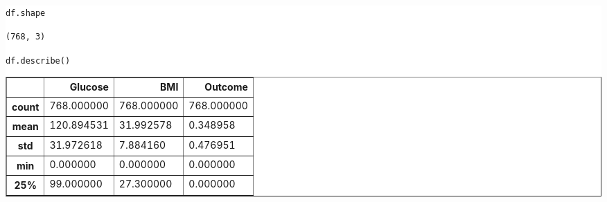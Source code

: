 ```python
df.shape
```

    (768, 3)

```python
df.describe()
```

  <div id="df-c7b13b05-315d-4802-ad90-5d29f753a613">
    <div class="colab-df-container">
      <div>
<style scoped>
    .dataframe tbody tr th:only-of-type {
        vertical-align: middle;
    }

    .dataframe tbody tr th {
        vertical-align: top;
    }

    .dataframe thead th {
        text-align: right;
    }
</style>
<table border="1" class="dataframe">
  <thead>
    <tr style="text-align: right;">
      <th></th>
      <th>Glucose</th>
      <th>BMI</th>
      <th>Outcome</th>
    </tr>
  </thead>
  <tbody>
    <tr>
      <th>count</th>
      <td>768.000000</td>
      <td>768.000000</td>
      <td>768.000000</td>
    </tr>
    <tr>
      <th>mean</th>
      <td>120.894531</td>
      <td>31.992578</td>
      <td>0.348958</td>
    </tr>
    <tr>
      <th>std</th>
      <td>31.972618</td>
      <td>7.884160</td>
      <td>0.476951</td>
    </tr>
    <tr>
      <th>min</th>
      <td>0.000000</td>
      <td>0.000000</td>
      <td>0.000000</td>
    </tr>
    <tr>
      <th>25%</th>
      <td>99.000000</td>
      <td>27.300000</td>
      <td>0.000000</td>
    </tr>
    <tr>